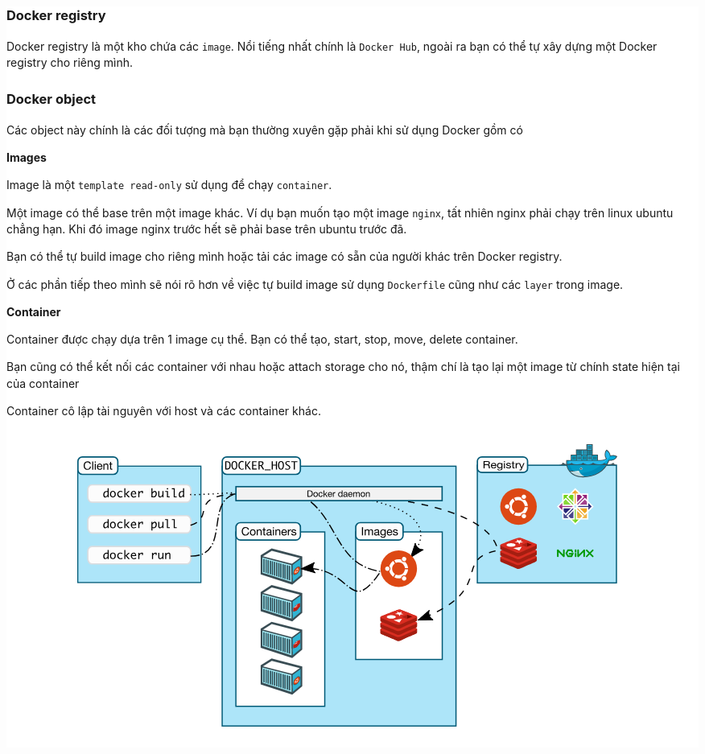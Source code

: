 ### Docker registry

Docker registry là một kho chứa các `image`. Nổi tiếng nhất chính là `Docker Hub`, ngoài ra bạn có thể tự xây dựng một Docker registry cho riêng mình.

### Docker object

Các object này chính là các đối tượng mà bạn thường xuyên gặp phải khi sử dụng Docker gồm có 

**Images**

Image là một `template read-only` sử dụng để chạy `container`.

Một image có thể base trên một image khác. Ví dụ bạn muốn tạo một image `nginx`, tất nhiên nginx phải chạy trên linux ubuntu chẳng hạn. Khi đó image nginx trước hết sẽ phải base trên ubuntu trước đã.

Bạn có thể tự build image cho riêng mình hoặc tải các image có sẵn của người khác trên Docker registry.

Ở các phần tiếp theo mình sẽ nói rõ hơn về việc tự build image sử dụng `Dockerfile` cũng như các `layer` trong image.

**Container**

Container được chạy dựa trên 1 image cụ thể. Bạn có thể tạo, start, stop, move, delete container.

Bạn cũng có thể kết nối các container với nhau hoặc attach storage cho nó, thậm chí là tạo lại một image từ chính state hiện tại của container

Container cô lập tài nguyên với host và các container khác.

<p align="center">
<img src="/images/img-docker/docker3/3.png" title="Nguồn: docs.docker.com">
</p>

